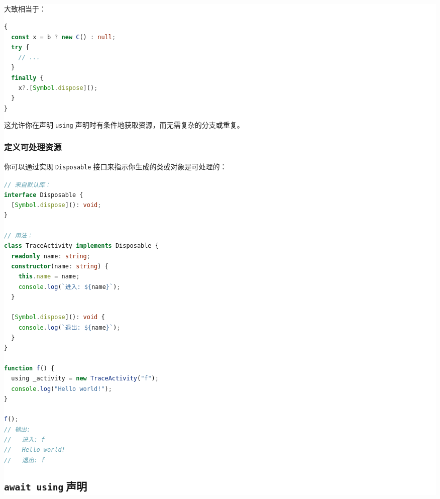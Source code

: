 大致相当于：

```ts
{
  const x = b ? new C() : null;
  try {
    // ...
  }
  finally {
    x?.[Symbol.dispose]();
  }
}
```

这允许你在声明 `using` 声明时有条件地获取资源，而无需复杂的分支或重复。

### 定义可处理资源

你可以通过实现 `Disposable` 接口来指示你生成的类或对象是可处理的：

```ts
// 来自默认库：
interface Disposable {
  [Symbol.dispose](): void;
}

// 用法：
class TraceActivity implements Disposable {
  readonly name: string;
  constructor(name: string) {
    this.name = name;
    console.log(`进入: ${name}`);
  }

  [Symbol.dispose](): void {
    console.log(`退出: ${name}`);
  }
}

function f() {
  using _activity = new TraceActivity("f");
  console.log("Hello world!");
}

f();
// 输出:
//   进入: f
//   Hello world!
//   退出: f
```

## `await using` 声明
